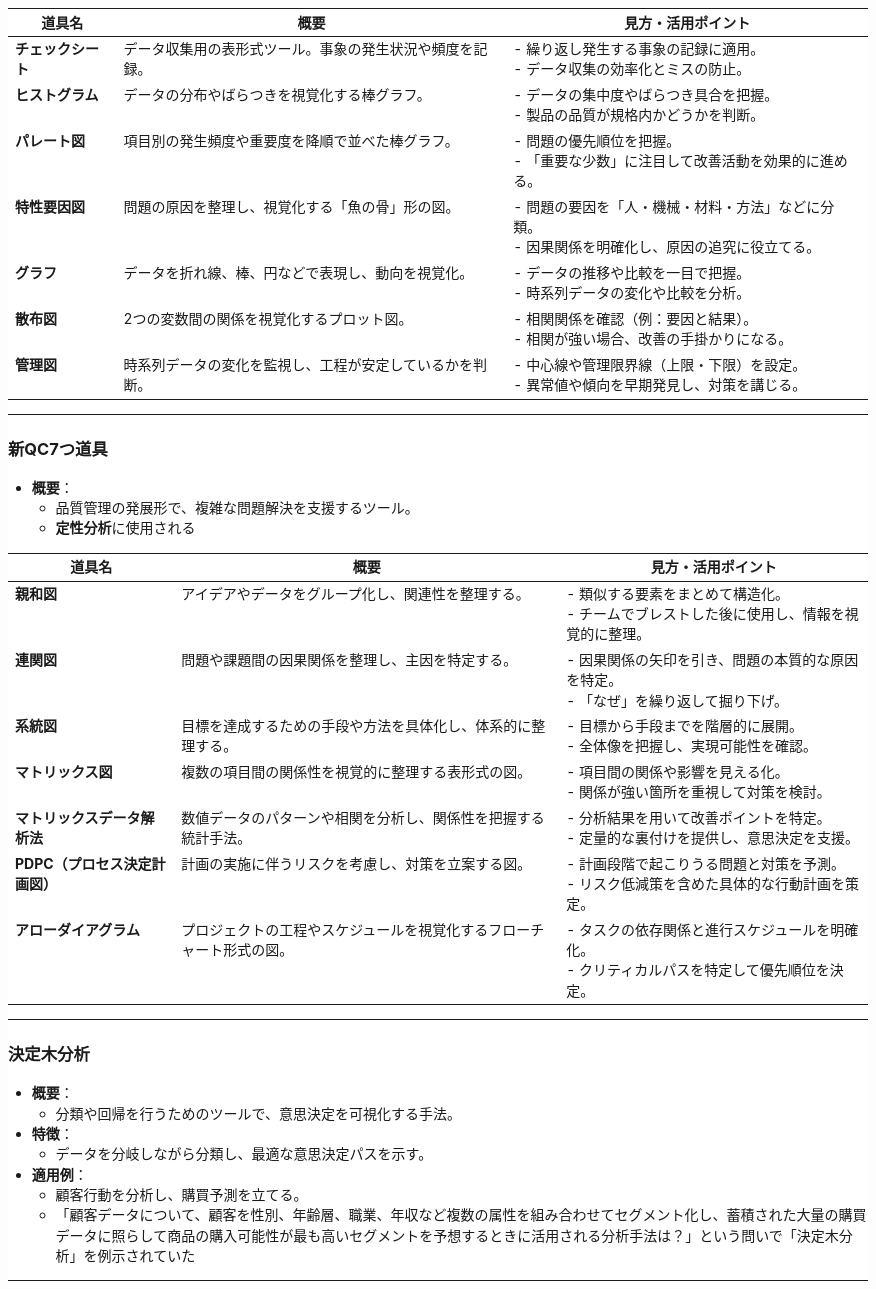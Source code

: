 | **道具名**       | **概要**                                                                                     | **見方・活用ポイント**                                                                                     |
|------------------|---------------------------------------------------------------------------------------------|-----------------------------------------------------------------------------------------------------------|
| **チェックシート** | データ収集用の表形式ツール。事象の発生状況や頻度を記録。                                       | - 繰り返し発生する事象の記録に適用。<br>- データ収集の効率化とミスの防止。                                   |
| **ヒストグラム**   | データの分布やばらつきを視覚化する棒グラフ。                                                  | - データの集中度やばらつき具合を把握。<br>- 製品の品質が規格内かどうかを判断。                              |
| **パレート図**     | 項目別の発生頻度や重要度を降順で並べた棒グラフ。                                             | - 問題の優先順位を把握。<br>- 「重要な少数」に注目して改善活動を効果的に進める。                              |
| **特性要因図**     | 問題の原因を整理し、視覚化する「魚の骨」形の図。                                              | - 問題の要因を「人・機械・材料・方法」などに分類。<br>- 因果関係を明確化し、原因の追究に役立てる。             |
| **グラフ**         | データを折れ線、棒、円などで表現し、動向を視覚化。                                            | - データの推移や比較を一目で把握。<br>- 時系列データの変化や比較を分析。                                      |
| **散布図**         | 2つの変数間の関係を視覚化するプロット図。                                                    | - 相関関係を確認（例：要因と結果）。<br>- 相関が強い場合、改善の手掛かりになる。                               |
| **管理図**         | 時系列データの変化を監視し、工程が安定しているかを判断。                                       | - 中心線や管理限界線（上限・下限）を設定。<br>- 異常値や傾向を早期発見し、対策を講じる。                      |




---

### 新QC7つ道具
- **概要**：
  - 品質管理の発展形で、複雑な問題解決を支援するツール。
  - **定性分析**に使用される

| **道具名**             | **概要**                                                                                  | **見方・活用ポイント**                                                                                      |
|------------------------|------------------------------------------------------------------------------------------|------------------------------------------------------------------------------------------------------------|
| **親和図**              | アイデアやデータをグループ化し、関連性を整理する。                                          | - 類似する要素をまとめて構造化。<br>- チームでブレストした後に使用し、情報を視覚的に整理。                    |
| **連関図**              | 問題や課題間の因果関係を整理し、主因を特定する。                                           | - 因果関係の矢印を引き、問題の本質的な原因を特定。<br>- 「なぜ」を繰り返して掘り下げ。                       |
| **系統図**              | 目標を達成するための手段や方法を具体化し、体系的に整理する。                                 | - 目標から手段までを階層的に展開。<br>- 全体像を把握し、実現可能性を確認。                                   |
| **マトリックス図**       | 複数の項目間の関係性を視覚的に整理する表形式の図。                                          | - 項目間の関係や影響を見える化。<br>- 関係が強い箇所を重視して対策を検討。                                   |
| **マトリックスデータ解析法** | 数値データのパターンや相関を分析し、関係性を把握する統計手法。                               | - 分析結果を用いて改善ポイントを特定。<br>- 定量的な裏付けを提供し、意思決定を支援。                          |
| **PDPC（プロセス決定計画図）** | 計画の実施に伴うリスクを考慮し、対策を立案する図。                                       | - 計画段階で起こりうる問題と対策を予測。<br>- リスク低減策を含めた具体的な行動計画を策定。                     |
| **アローダイアグラム**   | プロジェクトの工程やスケジュールを視覚化するフローチャート形式の図。                          | - タスクの依存関係と進行スケジュールを明確化。<br>- クリティカルパスを特定して優先順位を決定。                  |


---

### 決定木分析
- **概要**：
  - 分類や回帰を行うためのツールで、意思決定を可視化する手法。
- **特徴**：
  - データを分岐しながら分類し、最適な意思決定パスを示す。
- **適用例**：
  - 顧客行動を分析し、購買予測を立てる。
  - 「顧客データについて、顧客を性別、年齢層、職業、年収など複数の属性を組み合わせてセグメント化し、蓄積された大量の購買データに照らして商品の購入可能性が最も高いセグメントを予想するときに活用される分析手法は？」という問いで「決定木分析」を例示されていた

---
